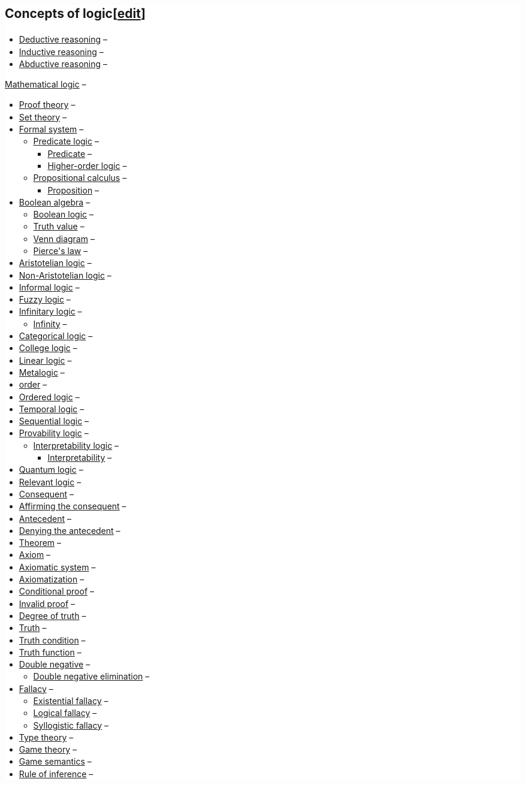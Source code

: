 ## Concepts of logic[[edit][586]]

* [Deductive reasoning][587] –
* [Inductive reasoning][588] –
* [Abductive reasoning][589] –

[Mathematical logic][399] – 

* [Proof theory][171] –
* [Set theory][401] –
* [Formal system][18] – 
    * [Predicate logic][347] – 
        * [Predicate][590] –
        * [Higher-order logic][591] –
    * [Propositional calculus][305] – 
        * [Proposition][243] –
* [Boolean algebra][310] – 
    * [Boolean logic][312] –
    * [Truth value][96] –
    * [Venn diagram][592] –
    * [Pierce's law][593] –
* [Aristotelian logic][594] –
* [Non-Aristotelian logic][595] –
* [Informal logic][100] –
* [Fuzzy logic][564] –
* [Infinitary logic][596] – 
    * [Infinity][597] –
* [Categorical logic][598] –
* [College logic][599] –
* [Linear logic][567] –
* [Metalogic][468] –
* [order][600] –
* [Ordered logic][601] –
* [Temporal logic][585] –
* [Sequential logic][602] –
* [Provability logic][603] – 
    * [Interpretability logic][604] – 
        * [Interpretability][605] –
* [Quantum logic][574] –
* [Relevant logic][606] –
* [Consequent][607] –
* [Affirming the consequent][608] –
* [Antecedent][609] –
* [Denying the antecedent][610] –
* [Theorem][253] –
* [Axiom][245] –
* [Axiomatic system][611] –
* [Axiomatization][612] –
* [Conditional proof][613] –
* [Invalid proof][614] –
* [Degree of truth][615] –
* [Truth][95] –
* [Truth condition][616] –
* [Truth function][555] –
* [Double negative][617] – 
    * [Double negative elimination][269] –
* [Fallacy][25] – 
    * [Existential fallacy][618] –
    * [Logical fallacy][619] –
    * [Syllogistic fallacy][620] –
* [Type theory][621] –
* [Game theory][160] –
* [Game semantics][622] –
* [Rule of inference][250] –

[1]: https://en.wikipedia.org/wiki/Outline_of_logic "View the content page [alt-shift-c]"
[2]: https://en.wikipedia.org/wiki/Talk:Outline_of_logic "Discussion about the content page [alt-shift-t]"
[3]: https://en.wikipedia.org/w/index.php?title=Outline_of_logic&amp;action=watch "Add this page to your watchlist [alt-shift-w]"
[4]: https://en.wikipedia.org/wiki/Outline_of_logic
[5]: https://en.wikipedia.org/w/index.php?title=Outline_of_logic&amp;action=edit "Edit this page [alt-shift-e]"
[6]: https://en.wikipedia.org/w/index.php?title=Outline_of_logic&amp;action=history "Past revisions of this page [alt-shift-h]"
[7]: https://upload.wikimedia.org/wikipedia/commons/d/db/Symbol_list_class.svg
[8]: https://en.wikipedia.org/wiki/Special%3APermaLink%2F68123740
[9]: https://en.wikipedia.org/wiki/Special%3ADiff%2F846945338
[10]: https://tools.wmflabs.org/pageviews?project=en.wikipedia.org&amp;pages=Outline%20of%20logic&amp;range=latest-30
[11]: https://en.wikipedia.org/wiki/User:True_Genius
[12]: http://xtools.wmflabs.org/ec/en.wikipedia.org/True%20Genius
[13]: http://xtools.wmflabs.org/articleinfo/en.wikipedia.org/Outline%20of%20logic
[14]: https://en.wikipedia.org/wiki/Logic "Logic"
[15]: https://en.wikipedia.org/wiki/Reason "Reason"
[16]: https://en.wikipedia.org/wiki/Philosophy "Philosophy"
[17]: https://en.wikipedia.org/wiki/Mathematics "Mathematics"
[18]: https://en.wikipedia.org/wiki/Formal_system "Formal system"
[19]: https://en.wikipedia.org/wiki/Natural_language "Natural language"
[20]: https://en.wikipedia.org/wiki/Fallacies "Fallacies"
[21]: https://en.wikipedia.org/wiki/Paradox "Paradox"
[22]: https://en.wikipedia.org/wiki/Probability "Probability"
[23]: https://en.wikipedia.org/wiki/Causality "Causality"
[24]: https://en.wikipedia.org/wiki/Validity "Validity"
[25]: https://en.wikipedia.org/wiki/Fallacy "Fallacy"
[26]: https://en.wikipedia.org/wiki/Inference "Inference"
[27]: https://en.wikipedia.org/wiki/Logical_argument "Logical argument"
[28]: https://en.wikipedia.org/wiki/#Foundations_of_logic
[29]: https://en.wikipedia.org/wiki/#Philosophical_logic
[30]: https://en.wikipedia.org/wiki/#Informal_logic_and_critical_thinking
[31]: https://en.wikipedia.org/wiki/#Deductive_reasoning
[32]: https://en.wikipedia.org/wiki/#Theories_of_deduction
[33]: https://en.wikipedia.org/wiki/#Fallacies
[34]: https://en.wikipedia.org/wiki/#Formal_logic
[35]: https://en.wikipedia.org/wiki/#Symbols_and_strings_of_symbols
[36]: https://en.wikipedia.org/wiki/#Logical_symbols
[37]: https://en.wikipedia.org/wiki/#Logical_connectives
[38]: https://en.wikipedia.org/wiki/#Strings_of_symbols
[39]: https://en.wikipedia.org/wiki/#Types_of_propositions
[40]: https://en.wikipedia.org/wiki/#Rules_of_inference
[41]: https://en.wikipedia.org/wiki/#Formal_theories
[42]: https://en.wikipedia.org/wiki/#Expressions_in_an_object_language
[43]: https://en.wikipedia.org/wiki/#Expressions_in_a_metalanguage
[44]: https://en.wikipedia.org/wiki/#Propositional_and_boolean_logic
[45]: https://en.wikipedia.org/wiki/#Propositional_logic
[46]: https://en.wikipedia.org/wiki/#Boolean_logic
[47]: https://en.wikipedia.org/wiki/#Predicate_logic_and_relations
[48]: https://en.wikipedia.org/wiki/#Predicate_logic
[49]: https://en.wikipedia.org/wiki/#Relations
[50]: https://en.wikipedia.org/wiki/#Mathematical_logic
[51]: https://en.wikipedia.org/wiki/#Set_theory
[52]: https://en.wikipedia.org/wiki/#Metalogic
[53]: https://en.wikipedia.org/wiki/#Proof_theory
[54]: https://en.wikipedia.org/wiki/#Model_theory
[55]: https://en.wikipedia.org/wiki/#Computability_theory
[56]: https://en.wikipedia.org/wiki/#Classical_logic
[57]: https://en.wikipedia.org/wiki/#Non-classical_logic
[58]: https://en.wikipedia.org/wiki/#Modal_logic
[59]: https://en.wikipedia.org/wiki/#Concepts_of_logic
[60]: https://en.wikipedia.org/wiki/#History_of_logic
[61]: https://en.wikipedia.org/wiki/#Literature_about_logic
[62]: https://en.wikipedia.org/wiki/#Journals
[63]: https://en.wikipedia.org/wiki/#Books
[64]: https://en.wikipedia.org/wiki/#Logic_organizations
[65]: https://en.wikipedia.org/wiki/#Logicians
[66]: https://en.wikipedia.org/wiki/#See_also
[67]: https://en.wikipedia.org/wiki/#External_links
[68]: https://en.wikipedia.org/w/index.php?title=Outline_of_logic&amp;action=edit§ion=1 "Edit section: Foundations of logic"
[69]: https://en.wikipedia.org/wiki/Philosophy_of_logic "Philosophy of logic"
[70]: https://en.wikipedia.org/wiki/Analytic-synthetic_distinction "Analytic-synthetic distinction"
[71]: https://en.wikipedia.org/wiki/Antinomy "Antinomy"
[72]: https://en.wikipedia.org/wiki/A_priori_and_a_posteriori "A priori and a posteriori"
[73]: https://en.wikipedia.org/wiki/Definition "Definition"
[74]: https://en.wikipedia.org/wiki/Description "Description"
[75]: https://en.wikipedia.org/wiki/Entailment "Entailment"
[76]: https://en.wikipedia.org/wiki/Identity_(philosophy) "Identity (philosophy)"
[77]: https://en.wikipedia.org/wiki/Logical_form "Logical form"
[78]: https://en.wikipedia.org/wiki/Logical_implication "Logical implication"
[79]: https://en.wikipedia.org/wiki/Logical_truth "Logical truth"
[80]: https://en.wikipedia.org/wiki/Logical_consequence "Logical consequence"
[81]: https://en.wikipedia.org/wiki/Name "Name"
[82]: https://en.wikipedia.org/wiki/Necessary_and_sufficient_condition "Necessary and sufficient condition"
[83]: https://en.wikipedia.org/wiki/Material_conditional "Material conditional"
[84]: https://en.wikipedia.org/wiki/Meaning_(linguistic) "Meaning (linguistic)"
[85]: https://en.wikipedia.org/wiki/Meaning_(non-linguistic) "Meaning (non-linguistic)"
[86]: https://en.wikipedia.org/wiki/List_of_paradoxes "List of paradoxes"
[87]: https://en.wikipedia.org/wiki/Possible_world "Possible world"
[88]: https://en.wikipedia.org/wiki/Presupposition "Presupposition"
[89]: https://en.wikipedia.org/wiki/Quantification_(logic) "Quantification (logic)"
[90]: https://en.wikipedia.org/wiki/Reasoning "Reasoning"
[91]: https://en.wikipedia.org/wiki/Reference "Reference"
[92]: https://en.wikipedia.org/wiki/Semantics "Semantics"
[93]: https://en.wikipedia.org/wiki/Strict_conditional "Strict conditional"
[94]: https://en.wikipedia.org/wiki/Syntax_(logic) "Syntax (logic)"
[95]: https://en.wikipedia.org/wiki/Truth "Truth"
[96]: https://en.wikipedia.org/wiki/Truth_value "Truth value"
[97]: https://en.wikipedia.org/w/index.php?title=Outline_of_logic&amp;action=edit§ion=2 "Edit section: Philosophical logic"
[98]: https://en.wikipedia.org/wiki/Philosophical_logic "Philosophical logic"
[99]: https://en.wikipedia.org/w/index.php?title=Outline_of_logic&amp;action=edit§ion=3 "Edit section: Informal logic and critical thinking"
[100]: https://en.wikipedia.org/wiki/Informal_logic "Informal logic"
[101]: https://en.wikipedia.org/wiki/Critical_thinking "Critical thinking"
[102]: https://en.wikipedia.org/wiki/Argumentation_theory "Argumentation theory"
[103]: https://en.wikipedia.org/wiki/Argument "Argument"
[104]: https://en.wikipedia.org/wiki/Argument_map "Argument map"
[105]: https://en.wikipedia.org/wiki/Accuracy_and_precision "Accuracy and precision"
[106]: https://en.wikipedia.org/wiki/Ad_hoc_hypothesis "Ad hoc hypothesis"
[107]: https://en.wikipedia.org/wiki/Ambiguity "Ambiguity"
[108]: https://en.wikipedia.org/wiki/Analysis "Analysis"
[109]: https://en.wikipedia.org/wiki/Attacking_Faulty_Reasoning "Attacking Faulty Reasoning"
[110]: https://en.wikipedia.org/wiki/Belief "Belief"
[111]: https://en.wikipedia.org/wiki/Belief_bias "Belief bias"
[112]: https://en.wikipedia.org/wiki/Bias "Bias"
[113]: https://en.wikipedia.org/wiki/Cogency "Cogency"
[114]: https://en.wikipedia.org/wiki/Cognitive_bias "Cognitive bias"
[115]: https://en.wikipedia.org/wiki/Confirmation_bias "Confirmation bias"
[116]: https://en.wikipedia.org/wiki/Credibility "Credibility"
[117]: https://en.wikipedia.org/wiki/Critical_pedagogy "Critical pedagogy"
[118]: https://en.wikipedia.org/wiki/Critical_reading "Critical reading"
[119]: https://en.wikipedia.org/wiki/Decidophobia "Decidophobia"
[120]: https://en.wikipedia.org/wiki/Decision_making "Decision making"
[121]: https://en.wikipedia.org/wiki/Dispositional_and_occurrent_belief "Dispositional and occurrent belief"
[122]: https://en.wikipedia.org/wiki/Emotional_reasoning "Emotional reasoning"
[123]: https://en.wikipedia.org/wiki/Evidence "Evidence"
[124]: https://en.wikipedia.org/wiki/Expert "Expert"
[125]: https://en.wikipedia.org/wiki/Explanation "Explanation"
[126]: https://en.wikipedia.org/wiki/Explanatory_power "Explanatory power"
[127]: https://en.wikipedia.org/wiki/Fact "Fact"
[128]: https://en.wikipedia.org/wiki/Higher-order_thinking "Higher-order thinking"
[129]: https://en.wikipedia.org/wiki/Inquiry "Inquiry"
[130]: https://en.wikipedia.org/wiki/Interpretive_discussion "Interpretive discussion"
[131]: https://en.wikipedia.org/wiki/Narrative_logic "Narrative logic"
[132]: https://en.wikipedia.org/wiki/Occam%27s_razor "Occam's razor"
[133]: https://en.wikipedia.org/wiki/Opinion "Opinion"
[134]: https://en.wikipedia.org/wiki/Practical_syllogism "Practical syllogism"
[135]: https://en.wikipedia.org/wiki/Precision_questioning "Precision questioning"
[136]: https://en.wikipedia.org/wiki/Propaganda "Propaganda"
[137]: https://en.wikipedia.org/wiki/Propaganda_techniques "Propaganda techniques"
[138]: https://en.wikipedia.org/wiki/Prudence "Prudence"
[139]: https://en.wikipedia.org/wiki/Pseudophilosophy "Pseudophilosophy"
[140]: https://en.wikipedia.org/wiki/Relevance "Relevance"
[141]: https://en.wikipedia.org/wiki/Rhetoric "Rhetoric"
[142]: https://en.wikipedia.org/wiki/Rigour "Rigour"
[143]: https://en.wikipedia.org/wiki/Socratic_questioning "Socratic questioning"
[144]: https://en.wikipedia.org/wiki/Source_credibility "Source credibility"
[145]: https://en.wikipedia.org/wiki/Source_criticism "Source criticism"
[146]: https://en.wikipedia.org/wiki/Theory_of_justification "Theory of justification"
[147]: https://en.wikipedia.org/wiki/Topical_logic "Topical logic"
[148]: https://en.wikipedia.org/wiki/Vagueness "Vagueness"
[149]: https://en.wikipedia.org/w/index.php?title=Outline_of_logic&amp;action=edit§ion=4 "Edit section: Deductive reasoning"
[150]: https://en.wikipedia.org/w/index.php?title=Outline_of_logic&amp;action=edit§ion=5 "Edit section: Theories of deduction"
[151]: https://en.wikipedia.org/wiki/Anti-psychologism "Anti-psychologism"
[152]: https://en.wikipedia.org/wiki/Conceptualism "Conceptualism"
[153]: https://en.wikipedia.org/wiki/Constructivist_epistemology "Constructivist epistemology"
[154]: https://en.wikipedia.org/wiki/Conventionalism "Conventionalism"
[155]: https://en.wikipedia.org/wiki/Counterpart_theory "Counterpart theory"
[156]: https://en.wikipedia.org/wiki/Deflationary_theory_of_truth "Deflationary theory of truth"
[157]: https://en.wikipedia.org/wiki/Dialetheism "Dialetheism"
[158]: https://en.wikipedia.org/wiki/Fictionalism "Fictionalism"
[159]: https://en.wikipedia.org/wiki/Formalism_(philosophy) "Formalism (philosophy)"
[160]: https://en.wikipedia.org/wiki/Game_theory "Game theory"
[161]: https://en.wikipedia.org/wiki/Illuminationist_philosophy "Illuminationist philosophy"
[162]: https://en.wikipedia.org/wiki/Logical_atomism "Logical atomism"
[163]: https://en.wikipedia.org/wiki/Logical_holism "Logical holism"
[164]: https://en.wikipedia.org/wiki/Logicism "Logicism"
[165]: https://en.wikipedia.org/wiki/Modal_fictionalism "Modal fictionalism"
[166]: https://en.wikipedia.org/wiki/Nominalism "Nominalism"
[167]: https://en.wikipedia.org/wiki/Object_theory "Object theory"
[168]: https://en.wikipedia.org/wiki/Polylogism "Polylogism"
[169]: https://en.wikipedia.org/wiki/Pragmatism "Pragmatism"
[170]: https://en.wikipedia.org/wiki/Preintuitionism "Preintuitionism"
[171]: https://en.wikipedia.org/wiki/Proof_theory "Proof theory"
[172]: https://en.wikipedia.org/wiki/Psychologism "Psychologism"
[173]: https://en.wikipedia.org/wiki/Ramism "Ramism"
[174]: https://en.wikipedia.org/wiki/Semantic_theory_of_truth "Semantic theory of truth"
[175]: https://en.wikipedia.org/wiki/Sophism "Sophism"
[176]: https://en.wikipedia.org/wiki/Trivialism "Trivialism"
[177]: https://en.wikipedia.org/wiki/Ultrafinitism "Ultrafinitism"
[178]: https://en.wikipedia.org/w/index.php?title=Outline_of_logic&amp;action=edit§ion=6 "Edit section: Fallacies"
[179]: https://en.wikipedia.org/wiki/List_of_fallacies "List of fallacies"
[180]: https://en.wikipedia.org/w/index.php?title=Outline_of_logic&amp;action=edit§ion=7 "Edit section: Formal logic"
[181]: https://en.wikipedia.org/wiki/Formal_logic "Formal logic"
[182]: https://en.wikipedia.org/wiki/Formal_language "Formal language"
[183]: https://en.wikipedia.org/wiki/List_of_mathematical_logic_topics "List of mathematical logic topics"
[184]: https://en.wikipedia.org/w/index.php?title=Outline_of_logic&amp;action=edit§ion=8 "Edit section: Symbols and strings of symbols"
[185]: https://en.wikipedia.org/w/index.php?title=Outline_of_logic&amp;action=edit§ion=9 "Edit section: Logical symbols"
[186]: https://en.wikipedia.org/wiki/Table_of_logic_symbols "Table of logic symbols"
[187]: https://en.wikipedia.org/wiki/Symbol_(formal) "Symbol (formal)"
[188]: https://en.wikipedia.org/wiki/Variable_(mathematics) "Variable (mathematics)"
[189]: https://en.wikipedia.org/wiki/Propositional_variable "Propositional variable"
[190]: https://en.wikipedia.org/wiki/Predicate_variable "Predicate variable"
[191]: https://en.wikipedia.org/wiki/Literal_(mathematical_logic) "Literal (mathematical logic)"
[192]: https://en.wikipedia.org/wiki/Metavariable "Metavariable"
[193]: https://en.wikipedia.org/wiki/Logical_constant "Logical constant"
[194]: https://en.wikipedia.org/wiki/Logical_connective "Logical connective"
[195]: https://en.wikipedia.org/wiki/Identity_(mathematics) "Identity (mathematics)"
[196]: https://en.wikipedia.org/wiki/Bracket_(mathematics) "Bracket (mathematics)"
[197]: https://en.wikipedia.org/w/index.php?title=Outline_of_logic&amp;action=edit§ion=10 "Edit section: Logical connectives"
[198]: https://en.wikipedia.org/wiki/Converse_implication "Converse implication"
[199]: https://en.wikipedia.org/wiki/Converse_nonimplication "Converse nonimplication"
[200]: https://en.wikipedia.org/wiki/Exclusive_or "Exclusive or"
[201]: https://en.wikipedia.org/wiki/Logical_NOR "Logical NOR"
[202]: https://en.wikipedia.org/wiki/Logical_biconditional "Logical biconditional"
[203]: https://en.wikipedia.org/wiki/Logical_conjunction "Logical conjunction"
[204]: https://en.wikipedia.org/wiki/Logical_disjunction "Logical disjunction"
[205]: https://en.wikipedia.org/wiki/Material_nonimplication "Material nonimplication"
[206]: https://en.wikipedia.org/wiki/Negation "Negation"
[207]: https://en.wikipedia.org/wiki/Sheffer_stroke "Sheffer stroke"
[208]: https://en.wikipedia.org/wiki/undefined
[209]: https://en.wikipedia.org/wiki/Template:Logical_connectives "Template:Logical connectives"
[210]: https://en.wikipedia.org/wiki/Template_talk:Logical_connectives "Template talk:Logical connectives"
[211]: https://en.wikipedia.org//en.wikipedia.org/w/index.php?title=Template:Logical_connectives&amp;action=edit
[212]: https://en.wikipedia.org/wiki/Tautology_(logic) "Tautology (logic)"
[213]: https://wikimedia.org/api/rest_v1/media/math/render/svg/cf12e436fef2365e76fcb1034a51179d8328bb33
[214]: https://en.wikipedia.org//upload.wikimedia.org/wikipedia/commons/thumb/3/3e/Logical_connectives_Hasse_diagram.svg/80px-Logical_connectives_Hasse_diagram.svg.png
[215]: https://en.wikipedia.org/wiki/NAND_gate "NAND gate"
[216]: https://wikimedia.org/api/rest_v1/media/math/render/svg/ddb20b28c74cdaa09e1f101d426441da1996072f
[217]: https://wikimedia.org/api/rest_v1/media/math/render/svg/3c0fb4bce772117bbaf55b7ca1539ceff9ae218c
[218]: https://en.wikipedia.org/wiki/IMPLY_gate "IMPLY gate"
[219]: https://wikimedia.org/api/rest_v1/media/math/render/svg/53e574cc3aa5b4bf5f3f5906caf121a378eef08b
[220]: https://en.wikipedia.org/wiki/OR_gate "OR gate"
[221]: https://wikimedia.org/api/rest_v1/media/math/render/svg/ab47f6b1f589aedcf14638df1d63049d233d851a
[222]: https://en.wikipedia.org/wiki/Inverter_(logic_gate) "Inverter (logic gate)"
[223]: https://wikimedia.org/api/rest_v1/media/math/render/svg/fa78fd02085d39aa58c9e47a6d4033ce41e02fad
[224]: https://en.wikipedia.org/wiki/XOR_gate "XOR gate"
[225]: https://wikimedia.org/api/rest_v1/media/math/render/svg/8b16e2bdaefee9eed86d866e6eba3ac47c710f60
[226]: https://en.wikipedia.org/wiki/XNOR_gate "XNOR gate"
[227]: https://wikimedia.org/api/rest_v1/media/math/render/svg/046b918c43e05caf6624fe9b676c69ec9cd6b892
[228]: https://en.wikipedia.org/wiki/Statement_(logic) "Statement (logic)"
[229]: https://en.wikipedia.org/wiki/NOR_gate "NOR gate"
[230]: https://wikimedia.org/api/rest_v1/media/math/render/svg/4618f22b0f780805eb94bb407578d9bc9487947a
[231]: https://wikimedia.org/api/rest_v1/media/math/render/svg/4c458d67617e028ed10948d2dbcfef80e9e060a2
[232]: https://wikimedia.org/api/rest_v1/media/math/render/svg/7694c9fc8eebe8a57c8156dd3c2caf022a619439
[233]: https://en.wikipedia.org/wiki/AND_gate "AND gate"
[234]: https://wikimedia.org/api/rest_v1/media/math/render/svg/d6823e5a222eb3ca49672818ac3d13ec607052c4
[235]: https://en.wikipedia.org/wiki/Contradiction "Contradiction"
[236]: https://en.wikipedia.org/wiki/False_(logic) "False (logic)"
[237]: https://wikimedia.org/api/rest_v1/media/math/render/svg/f282c7bc331cc3bfcf1c57f1452cc23c022f58de
[238]: https://en.wikipedia.org/w/index.php?title=Outline_of_logic&amp;action=edit§ion=11 "Edit section: Strings of symbols"
[239]: https://en.wikipedia.org/wiki/Well-formed_formula "Well-formed formula"
[240]: https://en.wikipedia.org/wiki/Atomic_formula "Atomic formula"
[241]: https://en.wikipedia.org/wiki/Open_sentence "Open sentence"
[242]: https://en.wikipedia.org/w/index.php?title=Outline_of_logic&amp;action=edit§ion=12 "Edit section: Types of propositions"
[243]: https://en.wikipedia.org/wiki/Proposition "Proposition"
[244]: https://en.wikipedia.org/wiki/Analytic_proposition "Analytic proposition"
[245]: https://en.wikipedia.org/wiki/Axiom "Axiom"
[246]: https://en.wikipedia.org/wiki/Atomic_sentence "Atomic sentence"
[247]: https://en.wikipedia.org/wiki/Clause_(logic) "Clause (logic)"
[248]: https://en.wikipedia.org/wiki/Contingency_(philosophy) "Contingency (philosophy)"
[249]: https://en.wikipedia.org/wiki/Propositional_formula "Propositional formula"
[250]: https://en.wikipedia.org/wiki/Rule_of_inference "Rule of inference"
[251]: https://en.wikipedia.org/wiki/Sentence_(mathematical_logic) "Sentence (mathematical logic)"
[252]: https://en.wikipedia.org/wiki/Sequent "Sequent"
[253]: https://en.wikipedia.org/wiki/Theorem "Theorem"
[254]: https://en.wikipedia.org/w/index.php?title=Outline_of_logic&amp;action=edit§ion=13 "Edit section: Rules of inference"
[255]: https://en.wikipedia.org/wiki/List_of_rules_of_inference "List of rules of inference"
[256]: https://en.wikipedia.org/wiki/Biconditional_elimination "Biconditional elimination"
[257]: https://en.wikipedia.org/wiki/Biconditional_introduction "Biconditional introduction"
[258]: https://en.wikipedia.org/wiki/Proof_by_cases "Proof by cases"
[259]: https://en.wikipedia.org/wiki/Commutativity_of_conjunction "Commutativity of conjunction"
[260]: https://en.wikipedia.org/wiki/Conjunction_introduction "Conjunction introduction"
[261]: https://en.wikipedia.org/wiki/Constructive_dilemma "Constructive dilemma"
[262]: https://en.wikipedia.org/wiki/Contraposition_(traditional_logic) "Contraposition (traditional logic)"
[263]: https://en.wikipedia.org/wiki/Conversion_(logic) "Conversion (logic)"
[264]: https://en.wikipedia.org/wiki/De_Morgan%27s_laws "De Morgan's laws"
[265]: https://en.wikipedia.org/wiki/Destructive_dilemma "Destructive dilemma"
[266]: https://en.wikipedia.org/wiki/Disjunction_elimination "Disjunction elimination"
[267]: https://en.wikipedia.org/wiki/Disjunction_introduction "Disjunction introduction"
[268]: https://en.wikipedia.org/wiki/Disjunctive_syllogism "Disjunctive syllogism"
[269]: https://en.wikipedia.org/wiki/Double_negative_elimination "Double negative elimination"
[270]: https://en.wikipedia.org/wiki/Generalization_(logic) "Generalization (logic)"
[271]: https://en.wikipedia.org/wiki/Hypothetical_syllogism "Hypothetical syllogism"
[272]: https://en.wikipedia.org/wiki/Law_of_excluded_middle "Law of excluded middle"
[273]: https://en.wikipedia.org/wiki/Law_of_identity "Law of identity"
[274]: https://en.wikipedia.org/wiki/Modus_ponendo_tollens "Modus ponendo tollens"
[275]: https://en.wikipedia.org/wiki/Modus_ponens "Modus ponens"
[276]: https://en.wikipedia.org/wiki/Modus_tollens "Modus tollens"
[277]: https://en.wikipedia.org/wiki/Obversion "Obversion"
[278]: https://en.wikipedia.org/wiki/Principle_of_contradiction "Principle of contradiction"
[279]: https://en.wikipedia.org/wiki/Resolution_(logic) "Resolution (logic)"
[280]: https://en.wikipedia.org/wiki/Conjunction_elimination "Conjunction elimination"
[281]: https://en.wikipedia.org/wiki/Transposition_(logic) "Transposition (logic)"
[282]: https://en.wikipedia.org/w/index.php?title=Outline_of_logic&amp;action=edit§ion=14 "Edit section: Formal theories"
[283]: https://en.wikipedia.org/wiki/Theory_(mathematical_logic) "Theory (mathematical logic)"
[284]: https://en.wikipedia.org/wiki/Formal_proof "Formal proof"
[285]: https://en.wikipedia.org/wiki/List_of_first-order_theories "List of first-order theories"
[286]: https://en.wikipedia.org/w/index.php?title=Outline_of_logic&amp;action=edit§ion=15 "Edit section: Expressions in an object language"
[287]: https://en.wikipedia.org/wiki/Object_language "Object language"
[288]: https://en.wikipedia.org/wiki/Theory "Theory"
[289]: https://en.wikipedia.org/w/index.php?title=Outline_of_logic&amp;action=edit§ion=16 "Edit section: Expressions in a metalanguage"
[290]: https://en.wikipedia.org/wiki/Metalanguage "Metalanguage"
[291]: https://en.wikipedia.org/wiki/Metalinguistic_variable "Metalinguistic variable"
[292]: https://en.wikipedia.org/wiki/Deductive_system "Deductive system"
[293]: https://en.wikipedia.org/wiki/Metatheorem "Metatheorem"
[294]: https://en.wikipedia.org/wiki/Metatheory "Metatheory"
[295]: https://en.wikipedia.org/wiki/Interpretation_(logic) "Interpretation (logic)"
[296]: https://en.wikipedia.org/w/index.php?title=Outline_of_logic&amp;action=edit§ion=17 "Edit section: Propositional and boolean logic"
[297]: https://en.wikipedia.org/w/index.php?title=Outline_of_logic&amp;action=edit§ion=18 "Edit section: Propositional logic"
[298]: https://en.wikipedia.org/wiki/Propositional_logic "Propositional logic"
[299]: https://en.wikipedia.org/wiki/Absorption_law "Absorption law"
[300]: https://en.wikipedia.org/wiki/Deductive_closure "Deductive closure"
[301]: https://en.wikipedia.org/wiki/Formation_rule "Formation rule"
[302]: https://en.wikipedia.org/wiki/Functional_completeness "Functional completeness"
[303]: https://en.wikipedia.org/wiki/Intermediate_logic "Intermediate logic"
[304]: https://en.wikipedia.org/wiki/Negation_normal_form "Negation normal form"
[305]: https://en.wikipedia.org/wiki/Propositional_calculus "Propositional calculus"
[306]: https://en.wikipedia.org/wiki/Substitution_instance "Substitution instance"
[307]: https://en.wikipedia.org/wiki/Truth_table "Truth table"
[308]: https://en.wikipedia.org/wiki/Zeroth-order_logic "Zeroth-order logic"
[309]: https://en.wikipedia.org/w/index.php?title=Outline_of_logic&amp;action=edit§ion=19 "Edit section: Boolean logic"
[310]: https://en.wikipedia.org/wiki/Boolean_algebra "Boolean algebra"
[311]: https://en.wikipedia.org/wiki/List_of_Boolean_algebra_topics "List of Boolean algebra topics"
[312]: https://en.wikipedia.org/wiki/Boolean_algebra_(logic) "Boolean algebra (logic)"
[313]: https://en.wikipedia.org/wiki/Boolean_algebra_(structure) "Boolean algebra (structure)"
[314]: https://en.wikipedia.org/wiki/Boolean_algebras_canonically_defined "Boolean algebras canonically defined"
[315]: https://en.wikipedia.org/wiki/Introduction_to_Boolean_algebra "Introduction to Boolean algebra"
[316]: https://en.wikipedia.org/wiki/Complete_Boolean_algebra "Complete Boolean algebra"
[317]: https://en.wikipedia.org/wiki/Free_Boolean_algebra "Free Boolean algebra"
[318]: https://en.wikipedia.org/wiki/Monadic_Boolean_algebra "Monadic Boolean algebra"
[319]: https://en.wikipedia.org/wiki/Residuated_Boolean_algebra "Residuated Boolean algebra"
[320]: https://en.wikipedia.org/wiki/Two-element_Boolean_algebra "Two-element Boolean algebra"
[321]: https://en.wikipedia.org/wiki/Modal_algebra "Modal algebra"
[322]: https://en.wikipedia.org/wiki/Derivative_algebra_(abstract_algebra) "Derivative algebra (abstract algebra)"
[323]: https://en.wikipedia.org/wiki/Relation_algebra "Relation algebra"
[324]: https://en.wikipedia.org/wiki/Laws_of_Form "Laws of Form"
[325]: https://en.wikipedia.org/wiki/Algebraic_normal_form "Algebraic normal form"
[326]: https://en.wikipedia.org/wiki/Canonical_form_(Boolean_algebra) "Canonical form (Boolean algebra)"
[327]: https://en.wikipedia.org/wiki/Boolean_conjunctive_query "Boolean conjunctive query"
[328]: https://en.wikipedia.org/wiki/Boolean-valued_model "Boolean-valued model"
[329]: https://en.wikipedia.org/wiki/Boolean_domain "Boolean domain"
[330]: https://en.wikipedia.org/wiki/Boolean_expression "Boolean expression"
[331]: https://en.wikipedia.org/wiki/Boolean_ring "Boolean ring"
[332]: https://en.wikipedia.org/wiki/Boolean_function "Boolean function"
[333]: https://en.wikipedia.org/wiki/Boolean-valued_function "Boolean-valued function"
[334]: https://en.wikipedia.org/wiki/Parity_function "Parity function"
[335]: https://en.wikipedia.org/wiki/Symmetric_Boolean_function "Symmetric Boolean function"
[336]: https://en.wikipedia.org/wiki/Conditioned_disjunction "Conditioned disjunction"
[337]: https://en.wikipedia.org/wiki/Field_of_sets "Field of sets"
[338]: https://en.wikipedia.org/wiki/Implicant "Implicant"
[339]: https://en.wikipedia.org/wiki/Logic_alphabet "Logic alphabet"
[340]: https://en.wikipedia.org/wiki/Logic_redundancy "Logic redundancy"
[341]: https://en.wikipedia.org/wiki/Logical_matrix "Logical matrix"
[342]: https://en.wikipedia.org/w/index.php?title=Minimal_negation_operator&amp;action=edit&amp;redlink=1 "Minimal negation operator (page does not exist)"
[343]: https://en.wikipedia.org/wiki/Product_term "Product term"
[344]: https://en.wikipedia.org/wiki/True_quantified_Boolean_formula "True quantified Boolean formula"
[345]: https://en.wikipedia.org/w/index.php?title=Outline_of_logic&amp;action=edit§ion=20 "Edit section: Predicate logic and relations"
[346]: https://en.wikipedia.org/w/index.php?title=Outline_of_logic&amp;action=edit§ion=21 "Edit section: Predicate logic"
[347]: https://en.wikipedia.org/wiki/Predicate_logic "Predicate logic"
[348]: https://en.wikipedia.org/wiki/Domain_of_discourse "Domain of discourse"
[349]: https://en.wikipedia.org/wiki/Empty_domain "Empty domain"
[350]: https://en.wikipedia.org/wiki/Extension_(predicate_logic) "Extension (predicate logic)"
[351]: https://en.wikipedia.org/wiki/First-order_logic "First-order logic"
[352]: https://en.wikipedia.org/wiki/First-order_predicate "First-order predicate"
[353]: https://en.wikipedia.org/wiki/Free_variables_and_bound_variables "Free variables and bound variables"
[354]: https://en.wikipedia.org/wiki/Monadic_predicate_calculus "Monadic predicate calculus"
[355]: https://en.wikipedia.org/wiki/Predicate_(mathematical_logic) "Predicate (mathematical logic)"
[356]: https://en.wikipedia.org/wiki/Second-order_predicate "Second-order predicate"
[357]: https://en.wikipedia.org/wiki/Universal_instantiation "Universal instantiation"
[358]: https://en.wikipedia.org/w/index.php?title=Outline_of_logic&amp;action=edit§ion=22 "Edit section: Relations"
[359]: https://en.wikipedia.org/wiki/Mathematical_relation "Mathematical relation"
[360]: https://en.wikipedia.org/wiki/Finitary_relation "Finitary relation"
[361]: https://en.wikipedia.org/wiki/Antisymmetric_relation "Antisymmetric relation"
[362]: https://en.wikipedia.org/wiki/Asymmetric_relation "Asymmetric relation"
[363]: https://en.wikipedia.org/wiki/Bijection "Bijection"
[364]: https://en.wikipedia.org/wiki/Bijection,_injection_and_surjection "Bijection, injection and surjection"
[365]: https://en.wikipedia.org/wiki/Binary_relation "Binary relation"
[366]: https://en.wikipedia.org/wiki/Composition_of_relations "Composition of relations"
[367]: https://en.wikipedia.org/w/index.php?title=Concurrent_relation&amp;action=edit&amp;redlink=1 "Concurrent relation (page does not exist)"
[368]: https://en.wikipedia.org/wiki/Congruence_relation "Congruence relation"
[369]: https://en.wikipedia.org/wiki/Converse_relation "Converse relation"
[370]: https://en.wikipedia.org/wiki/Coreflexive_relation "Coreflexive relation"
[371]: https://en.wikipedia.org/wiki/Covering_relation "Covering relation"
[372]: https://en.wikipedia.org/wiki/Cyclic_order "Cyclic order"
[373]: https://en.wikipedia.org/wiki/Dense_relation "Dense relation"
[374]: https://en.wikipedia.org/wiki/Dependence_relation "Dependence relation"
[375]: https://en.wikipedia.org/wiki/Dependency_relation "Dependency relation"
[376]: https://en.wikipedia.org/wiki/Directed_set "Directed set"
[377]: https://en.wikipedia.org/wiki/Equivalence_relation "Equivalence relation"
[378]: https://en.wikipedia.org/wiki/Euclidean_relation "Euclidean relation"
[379]: https://en.wikipedia.org/wiki/Homogeneous_relation "Homogeneous relation"
[380]: https://en.wikipedia.org/wiki/Idempotence "Idempotence"
[381]: https://en.wikipedia.org/wiki/Intransitivity "Intransitivity"
[382]: https://en.wikipedia.org/wiki/Involutive_relation "Involutive relation"
[383]: https://en.wikipedia.org/wiki/Partial_equivalence_relation "Partial equivalence relation"
[384]: https://en.wikipedia.org/wiki/Partial_function "Partial function"
[385]: https://en.wikipedia.org/wiki/Partially_ordered_set "Partially ordered set"
[386]: https://en.wikipedia.org/wiki/Preorder "Preorder"
[387]: https://en.wikipedia.org/wiki/Prewellordering "Prewellordering"
[388]: https://en.wikipedia.org/wiki/Propositional_function "Propositional function"
[389]: https://en.wikipedia.org/wiki/Quasitransitive_relation "Quasitransitive relation"
[390]: https://en.wikipedia.org/wiki/Reflexive_relation "Reflexive relation"
[391]: https://en.wikipedia.org/wiki/Surjective_function "Surjective function"
[392]: https://en.wikipedia.org/wiki/Symmetric_relation "Symmetric relation"
[393]: https://en.wikipedia.org/wiki/Ternary_relation "Ternary relation"
[394]: https://en.wikipedia.org/wiki/Total_relation "Total relation"
[395]: https://en.wikipedia.org/wiki/Transitive_relation "Transitive relation"
[396]: https://en.wikipedia.org/wiki/Trichotomy_(mathematics) "Trichotomy (mathematics)"
[397]: https://en.wikipedia.org/wiki/Well-founded_relation "Well-founded relation"
[398]: https://en.wikipedia.org/w/index.php?title=Outline_of_logic&amp;action=edit§ion=23 "Edit section: Mathematical logic"
[399]: https://en.wikipedia.org/wiki/Mathematical_logic "Mathematical logic"
[400]: https://en.wikipedia.org/w/index.php?title=Outline_of_logic&amp;action=edit§ion=24 "Edit section: Set theory"
[401]: https://en.wikipedia.org/wiki/Set_theory "Set theory"
[402]: https://en.wikipedia.org/wiki/List_of_set_theory_topics "List of set theory topics"
[403]: https://en.wikipedia.org/wiki/Aleph_null "Aleph null"
[404]: https://en.wikipedia.org/wiki/Binary_set "Binary set"
[405]: https://en.wikipedia.org/wiki/Cantor%27s_diagonal_argument "Cantor's diagonal argument"
[406]: https://en.wikipedia.org/wiki/Cantor%27s_first_uncountability_proof "Cantor's first uncountability proof"
[407]: https://en.wikipedia.org/wiki/Cantor%27s_theorem "Cantor's theorem"
[408]: https://en.wikipedia.org/wiki/Cardinality_of_the_continuum "Cardinality of the continuum"
[409]: https://en.wikipedia.org/wiki/Cardinal_number "Cardinal number"
[410]: https://en.wikipedia.org/wiki/Codomain "Codomain"
[411]: https://en.wikipedia.org/wiki/Complement_(set_theory) "Complement (set theory)"
[412]: https://en.wikipedia.org/wiki/Constructible_universe "Constructible universe"
[413]: https://en.wikipedia.org/wiki/Continuum_hypothesis "Continuum hypothesis"
[414]: https://en.wikipedia.org/wiki/Countable_set "Countable set"
[415]: https://en.wikipedia.org/wiki/Decidable_set "Decidable set"
[416]: https://en.wikipedia.org/wiki/Denumerable_set "Denumerable set"
[417]: https://en.wikipedia.org/wiki/Disjoint_sets "Disjoint sets"
[418]: https://en.wikipedia.org/wiki/Disjoint_union "Disjoint union"
[419]: https://en.wikipedia.org/wiki/Domain_of_a_function "Domain of a function"
[420]: https://en.wikipedia.org/wiki/Effective_enumeration "Effective enumeration"
[421]: https://en.wikipedia.org/wiki/Element_(mathematics) "Element (mathematics)"
[422]: https://en.wikipedia.org/wiki/Empty_function "Empty function"
[423]: https://en.wikipedia.org/wiki/Empty_set "Empty set"
[424]: https://en.wikipedia.org/wiki/Enumeration "Enumeration"
[425]: https://en.wikipedia.org/wiki/Extensionality "Extensionality"
[426]: https://en.wikipedia.org/wiki/Finite_set "Finite set"
[427]: https://en.wikipedia.org/wiki/Forcing_(mathematics) "Forcing (mathematics)"
[428]: https://en.wikipedia.org/wiki/Function_(set_theory) "Function (set theory)"
[429]: https://en.wikipedia.org/wiki/Function_composition "Function composition"
[430]: https://en.wikipedia.org/wiki/Generalized_continuum_hypothesis "Generalized continuum hypothesis"
[431]: https://en.wikipedia.org/wiki/Index_set "Index set"
[432]: https://en.wikipedia.org/wiki/Infinite_set "Infinite set"
[433]: https://en.wikipedia.org/wiki/Intension "Intension"
[434]: https://en.wikipedia.org/wiki/Intersection_(set_theory) "Intersection (set theory)"
[435]: https://en.wikipedia.org/wiki/Inverse_function "Inverse function"
[436]: https://en.wikipedia.org/wiki/Large_cardinal "Large cardinal"
[437]: https://en.wikipedia.org/wiki/L%C3%B6wenheim%E2%80%93Skolem_theorem "Löwenheim–Skolem theorem"
[438]: https://en.wikipedia.org/wiki/Map_(mathematics) "Map (mathematics)"
[439]: https://en.wikipedia.org/wiki/Multiset "Multiset"
[440]: https://en.wikipedia.org/wiki/Morse%E2%80%93Kelley_set_theory "Morse–Kelley set theory"
[441]: https://en.wikipedia.org/wiki/Na%C3%AFve_set_theory "Naïve set theory"
[442]: https://en.wikipedia.org/w/index.php?title=Non-Cantorian_set_theory&amp;action=edit&amp;redlink=1 "Non-Cantorian set theory (page does not exist)"
[443]: https://en.wikipedia.org/wiki/One-to-one_correspondence "One-to-one correspondence"
[444]: https://en.wikipedia.org/wiki/Ordered_pair "Ordered pair"
[445]: https://en.wikipedia.org/wiki/Partition_of_a_set "Partition of a set"
[446]: https://en.wikipedia.org/wiki/Pointed_set "Pointed set"
[447]: https://en.wikipedia.org/wiki/Power_set "Power set"
[448]: https://en.wikipedia.org/wiki/Projection_(set_theory) "Projection (set theory)"
[449]: https://en.wikipedia.org/wiki/Proper_subset "Proper subset"
[450]: https://en.wikipedia.org/wiki/Proper_superset "Proper superset"
[451]: https://en.wikipedia.org/wiki/Range_(mathematics) "Range (mathematics)"
[452]: https://en.wikipedia.org/wiki/Russell%27s_paradox "Russell's paradox"
[453]: https://en.wikipedia.org/wiki/Sequence_(mathematics) "Sequence (mathematics)"
[454]: https://en.wikipedia.org/wiki/Set_(mathematics) "Set (mathematics)"
[455]: https://en.wikipedia.org/wiki/Set_of_all_sets "Set of all sets"
[456]: https://en.wikipedia.org/wiki/Simple_theorems_in_the_algebra_of_sets "Simple theorems in the algebra of sets"
[457]: https://en.wikipedia.org/wiki/Singleton_(mathematics) "Singleton (mathematics)"
[458]: https://en.wikipedia.org/wiki/Skolem_paradox "Skolem paradox"
[459]: https://en.wikipedia.org/wiki/Subset "Subset"
[460]: https://en.wikipedia.org/wiki/Superset "Superset"
[461]: https://en.wikipedia.org/wiki/Tuple "Tuple"
[462]: https://en.wikipedia.org/wiki/Uncountable_set "Uncountable set"
[463]: https://en.wikipedia.org/wiki/Union_(set_theory) "Union (set theory)"
[464]: https://en.wikipedia.org/wiki/Von_Neumann%E2%80%93Bernays%E2%80%93G%C3%B6del_set_theory "Von Neumann–Bernays–Gödel set theory"
[465]: https://en.wikipedia.org/wiki/Zermelo_set_theory "Zermelo set theory"
[466]: https://en.wikipedia.org/wiki/Zermelo%E2%80%93Fraenkel_set_theory "Zermelo–Fraenkel set theory"
[467]: https://en.wikipedia.org/w/index.php?title=Outline_of_logic&amp;action=edit§ion=25 "Edit section: Metalogic"
[468]: https://en.wikipedia.org/wiki/Metalogic "Metalogic"
[469]: https://en.wikipedia.org/wiki/Completeness_(logic) "Completeness (logic)"
[470]: https://en.wikipedia.org/wiki/Consistency "Consistency"
[471]: https://en.wikipedia.org/wiki/Decidability_(logic) "Decidability (logic)"
[472]: https://en.wikipedia.org/wiki/Church%27s_theorem "Church's theorem"
[473]: https://en.wikipedia.org/wiki/Church%27s_thesis "Church's thesis"
[474]: https://en.wikipedia.org/wiki/Effective_method "Effective method"
[475]: https://en.wikipedia.org/wiki/G%C3%B6del%27s_completeness_theorem "Gödel's completeness theorem"
[476]: https://en.wikipedia.org/wiki/G%C3%B6del%27s_first_incompleteness_theorem "Gödel's first incompleteness theorem"
[477]: https://en.wikipedia.org/wiki/G%C3%B6del%27s_second_incompleteness_theorem "Gödel's second incompleteness theorem"
[478]: https://en.wikipedia.org/wiki/Independence_(mathematical_logic) "Independence (mathematical logic)"
[479]: https://en.wikipedia.org/wiki/Metasyntactic_variable "Metasyntactic variable"
[480]: https://en.wikipedia.org/wiki/Type%E2%80%93token_distinction "Type–token distinction"
[481]: https://en.wikipedia.org/wiki/Use%E2%80%93mention_distinction "Use–mention distinction"
[482]: https://en.wikipedia.org/w/index.php?title=Outline_of_logic&amp;action=edit§ion=26 "Edit section: Proof theory"
[483]: https://en.wikipedia.org/wiki/Deductive_apparatus "Deductive apparatus"
[484]: https://en.wikipedia.org/wiki/Formal_theorem "Formal theorem"
[485]: https://en.wikipedia.org/wiki/Syntactic_consequence "Syntactic consequence"
[486]: https://en.wikipedia.org/wiki/Transformation_rules "Transformation rules"
[487]: https://en.wikipedia.org/w/index.php?title=Outline_of_logic&amp;action=edit§ion=27 "Edit section: Model theory"
[488]: https://en.wikipedia.org/wiki/Model_theory "Model theory"
[489]: https://en.wikipedia.org/wiki/Logical_validity "Logical validity"
[490]: https://en.wikipedia.org/wiki/Non-standard_model "Non-standard model"
[491]: https://en.wikipedia.org/wiki/Normal_model "Normal model"
[492]: https://en.wikipedia.org/wiki/Structure_(mathematical_logic) "Structure (mathematical logic)"
[493]: https://en.wikipedia.org/wiki/Semantic_consequence "Semantic consequence"
[494]: https://en.wikipedia.org/w/index.php?title=Outline_of_logic&amp;action=edit§ion=28 "Edit section: Computability theory"
[495]: https://en.wikipedia.org/wiki/Computability_theory "Computability theory"
[496]: https://en.wikipedia.org/wiki/Turing_degree "Turing degree"
[497]: https://en.wikipedia.org/wiki/Alpha_recursion_theory "Alpha recursion theory"
[498]: https://en.wikipedia.org/wiki/Arithmetical_set "Arithmetical set"
[499]: https://en.wikipedia.org/wiki/Church%E2%80%93Turing_thesis "Church–Turing thesis"
[500]: https://en.wikipedia.org/wiki/Computability_logic "Computability logic"
[501]: https://en.wikipedia.org/wiki/Computable_function "Computable function"
[502]: https://en.wikipedia.org/wiki/Computation "Computation"
[503]: https://en.wikipedia.org/wiki/Decision_problem "Decision problem"
[504]: https://en.wikipedia.org/wiki/Entscheidungsproblem "Entscheidungsproblem"
[505]: https://en.wikipedia.org/wiki/Forcing_(recursion_theory) "Forcing (recursion theory)"
[506]: https://en.wikipedia.org/wiki/Halting_problem "Halting problem"
[507]: https://en.wikipedia.org/wiki/History_of_the_Church%E2%80%93Turing_thesis "History of the Church–Turing thesis"
[508]: https://en.wikipedia.org/wiki/Lambda_calculus "Lambda calculus"
[509]: https://en.wikipedia.org/wiki/List_of_undecidable_problems "List of undecidable problems"
[510]: https://en.wikipedia.org/wiki/Post_correspondence_problem "Post correspondence problem"
[511]: https://en.wikipedia.org/wiki/Post%27s_theorem "Post's theorem"
[512]: https://en.wikipedia.org/wiki/Primitive_recursive_function "Primitive recursive function"
[513]: https://en.wikipedia.org/wiki/Recursion_(computer_science) "Recursion (computer science)"
[514]: https://en.wikipedia.org/wiki/Recursive_language "Recursive language"
[515]: https://en.wikipedia.org/w/index.php?title=Recursive_languages_and_sets&amp;action=edit&amp;redlink=1 "Recursive languages and sets (page does not exist)"
[516]: https://en.wikipedia.org/wiki/Recursive_set "Recursive set"
[517]: https://en.wikipedia.org/wiki/Recursively_enumerable_language "Recursively enumerable language"
[518]: https://en.wikipedia.org/wiki/Recursively_enumerable_set "Recursively enumerable set"
[519]: https://en.wikipedia.org/wiki/Reduction_(recursion_theory) "Reduction (recursion theory)"
[520]: https://en.wikipedia.org/wiki/Turing_machine "Turing machine"
[521]: https://en.wikipedia.org/w/index.php?title=Outline_of_logic&amp;action=edit§ion=29 "Edit section: Classical logic"
[522]: https://en.wikipedia.org/wiki/Classical_logic "Classical logic"
[523]: https://en.wikipedia.org/wiki/Law_of_the_excluded_middle "Law of the excluded middle"
[524]: https://en.wikipedia.org/wiki/Law_of_noncontradiction "Law of noncontradiction"
[525]: https://en.wikipedia.org/wiki/Principle_of_explosion "Principle of explosion"
[526]: https://en.wikipedia.org/wiki/Monotonicity_of_entailment "Monotonicity of entailment"
[527]: https://en.wikipedia.org/wiki/Idempotency_of_entailment "Idempotency of entailment"
[528]: https://en.wikipedia.org/wiki/De_Morgan_duality "De Morgan duality"
[529]: https://en.wikipedia.org/wiki/Logical_operator "Logical operator"
[530]: https://en.wikipedia.org/wiki/Term_logic "Term logic"
[531]: https://en.wikipedia.org/wiki/Baralipton "Baralipton"
[532]: https://en.wikipedia.org/wiki/Baroco "Baroco"
[533]: https://en.wikipedia.org/wiki/Bivalence "Bivalence"
[534]: https://en.wikipedia.org/wiki/Boolean_logic "Boolean logic"
[535]: https://en.wikipedia.org/wiki/Categorical_proposition "Categorical proposition"
[536]: https://en.wikipedia.org/wiki/Distribution_of_terms "Distribution of terms"
[537]: https://en.wikipedia.org/wiki/End_term "End term"
[538]: https://en.wikipedia.org/wiki/Enthymeme "Enthymeme"
[539]: https://en.wikipedia.org/wiki/Immediate_inference "Immediate inference"
[540]: https://en.wikipedia.org/wiki/Law_of_contraries "Law of contraries"
[541]: https://en.wikipedia.org/wiki/Major_term "Major term"
[542]: https://en.wikipedia.org/wiki/Middle_term "Middle term"
[543]: https://en.wikipedia.org/wiki/Minor_term "Minor term"
[544]: https://en.wikipedia.org/wiki/Organon "Organon"
[545]: https://en.wikipedia.org/wiki/Polysyllogism "Polysyllogism"
[546]: https://en.wikipedia.org/wiki/Port-Royal_Logic "Port-Royal Logic"
[547]: https://en.wikipedia.org/wiki/Premise "Premise"
[548]: https://en.wikipedia.org/wiki/Prior_Analytics "Prior Analytics"
[549]: https://en.wikipedia.org/wiki/Relative_term "Relative term"
[550]: https://en.wikipedia.org/wiki/Sorites_paradox "Sorites paradox"
[551]: https://en.wikipedia.org/wiki/Square_of_opposition "Square of opposition"
[552]: https://en.wikipedia.org/wiki/Sum_of_Logic "Sum of Logic"
[553]: https://en.wikipedia.org/wiki/Syllogism "Syllogism"
[554]: https://en.wikipedia.org/wiki/Tetralemma "Tetralemma"
[555]: https://en.wikipedia.org/wiki/Truth_function "Truth function"
[556]: https://en.wikipedia.org/w/index.php?title=Outline_of_logic&amp;action=edit§ion=30 "Edit section: Non-classical logic"
[557]: https://en.wikipedia.org/wiki/Non-classical_logic "Non-classical logic"
[558]: https://en.wikipedia.org/wiki/Affine_logic "Affine logic"
[559]: https://en.wikipedia.org/wiki/Bunched_logic "Bunched logic"
[560]: https://en.wikipedia.org/wiki/Decision_theory "Decision theory"
[561]: https://en.wikipedia.org/wiki/Description_logic "Description logic"
[562]: https://en.wikipedia.org/wiki/Deviant_logic "Deviant logic"
[563]: https://en.wikipedia.org/wiki/Free_logic "Free logic"
[564]: https://en.wikipedia.org/wiki/Fuzzy_logic "Fuzzy logic"
[565]: https://en.wikipedia.org/wiki/Intensional_logic "Intensional logic"
[566]: https://en.wikipedia.org/wiki/Intuitionistic_logic "Intuitionistic logic"
[567]: https://en.wikipedia.org/wiki/Linear_logic "Linear logic"
[568]: https://en.wikipedia.org/wiki/Many-valued_logic "Many-valued logic"
[569]: https://en.wikipedia.org/wiki/Minimal_logic "Minimal logic"
[570]: https://en.wikipedia.org/wiki/Non-monotonic_logic "Non-monotonic logic"
[571]: https://en.wikipedia.org/wiki/Noncommutative_logic "Noncommutative logic"
[572]: https://en.wikipedia.org/wiki/Paraconsistent_logic "Paraconsistent logic"
[573]: https://en.wikipedia.org/wiki/Probability_theory "Probability theory"
[574]: https://en.wikipedia.org/wiki/Quantum_logic "Quantum logic"
[575]: https://en.wikipedia.org/wiki/Relevance_logic "Relevance logic"
[576]: https://en.wikipedia.org/wiki/Strict_logic "Strict logic"
[577]: https://en.wikipedia.org/wiki/Substructural_logic "Substructural logic"
[578]: https://en.wikipedia.org/w/index.php?title=Outline_of_logic&amp;action=edit§ion=31 "Edit section: Modal logic"
[579]: https://en.wikipedia.org/wiki/Modal_logic "Modal logic"
[580]: https://en.wikipedia.org/wiki/Alethic_logic "Alethic logic"
[581]: https://en.wikipedia.org/w/index.php?title=Axiological_logic&amp;action=edit&amp;redlink=1 "Axiological logic (page does not exist)"
[582]: https://en.wikipedia.org/wiki/Deontic_logic "Deontic logic"
[583]: https://en.wikipedia.org/wiki/Doxastic_logic "Doxastic logic"
[584]: https://en.wikipedia.org/wiki/Epistemic_logic "Epistemic logic"
[585]: https://en.wikipedia.org/wiki/Temporal_logic "Temporal logic"
[586]: https://en.wikipedia.org/w/index.php?title=Outline_of_logic&amp;action=edit§ion=32 "Edit section: Concepts of logic"
[587]: https://en.wikipedia.org/wiki/Deductive_reasoning "Deductive reasoning"
[588]: https://en.wikipedia.org/wiki/Inductive_reasoning "Inductive reasoning"
[589]: https://en.wikipedia.org/wiki/Abductive_reasoning "Abductive reasoning"
[590]: https://en.wikipedia.org/wiki/Predicate_(logic) "Predicate (logic)"
[591]: https://en.wikipedia.org/wiki/Higher-order_logic "Higher-order logic"
[592]: https://en.wikipedia.org/wiki/Venn_diagram "Venn diagram"
[593]: https://en.wikipedia.org/wiki/Pierce%27s_law "Pierce's law"
[594]: https://en.wikipedia.org/wiki/Aristotelian_logic "Aristotelian logic"
[595]: https://en.wikipedia.org/wiki/Non-Aristotelian_logic "Non-Aristotelian logic"
[596]: https://en.wikipedia.org/wiki/Infinitary_logic "Infinitary logic"
[597]: https://en.wikipedia.org/wiki/Infinity "Infinity"
[598]: https://en.wikipedia.org/wiki/Categorical_logic "Categorical logic"
[599]: https://en.wikipedia.org/w/index.php?title=College_logic&amp;action=edit&amp;redlink=1 "College logic (page does not exist)"
[600]: https://en.wikipedia.org/wiki/Order_(logic) "Order (logic)"
[601]: https://en.wikipedia.org/wiki/Ordered_logic_(linear_logic) "Ordered logic (linear logic)"
[602]: https://en.wikipedia.org/wiki/Sequential_logic "Sequential logic"
[603]: https://en.wikipedia.org/wiki/Provability_logic "Provability logic"
[604]: https://en.wikipedia.org/wiki/Interpretability_logic "Interpretability logic"
[605]: https://en.wikipedia.org/wiki/Interpretability "Interpretability"
[606]: https://en.wikipedia.org/wiki/Relevant_logic "Relevant logic"
[607]: https://en.wikipedia.org/wiki/Consequent "Consequent"
[608]: https://en.wikipedia.org/wiki/Affirming_the_consequent "Affirming the consequent"
[609]: https://en.wikipedia.org/wiki/Antecedent_(logic) "Antecedent (logic)"
[610]: https://en.wikipedia.org/wiki/Denying_the_antecedent "Denying the antecedent"
[611]: https://en.wikipedia.org/wiki/Axiomatic_system "Axiomatic system"
[612]: https://en.wikipedia.org/wiki/Axiomatization "Axiomatization"
[613]: https://en.wikipedia.org/wiki/Conditional_proof "Conditional proof"
[614]: https://en.wikipedia.org/wiki/Invalid_proof "Invalid proof"
[615]: https://en.wikipedia.org/wiki/Degree_of_truth "Degree of truth"
[616]: https://en.wikipedia.org/wiki/Truth_condition "Truth condition"
[617]: https://en.wikipedia.org/wiki/Double_negative "Double negative"
[618]: https://en.wikipedia.org/wiki/Existential_fallacy "Existential fallacy"
[619]: https://en.wikipedia.org/wiki/Informal_fallacy "Informal fallacy"
[620]: https://en.wikipedia.org/wiki/Syllogistic_fallacy "Syllogistic fallacy"
[621]: https://en.wikipedia.org/wiki/Type_theory "Type theory"
[622]: https://en.wikipedia.org/wiki/Game_semantics "Game semantics"
[623]: https://en.wikipedia.org/wiki/Inference_procedure "Inference procedure"
[624]: https://en.wikipedia.org/wiki/Inference_rule "Inference rule"
[625]: https://en.wikipedia.org/wiki/Introduction_rule "Introduction rule"
[626]: https://en.wikipedia.org/wiki/Law_of_non-contradiction "Law of non-contradiction"
[627]: https://en.wikipedia.org/wiki/Logic_gate "Logic gate"
[628]: https://en.wikipedia.org/wiki/Boolean_Function "Boolean Function"
[629]: https://en.wikipedia.org/wiki/Logical_assertion "Logical assertion"
[630]: https://en.wikipedia.org/wiki/Logical_conditional "Logical conditional"
[631]: https://en.wikipedia.org/wiki/Logical_equivalence "Logical equivalence"
[632]: https://en.wikipedia.org/wiki/Logical_AND "Logical AND"
[633]: https://en.wikipedia.org/wiki/Logical_OR "Logical OR"
[634]: https://en.wikipedia.org/wiki/Logical_NAND "Logical NAND"
[635]: https://en.wikipedia.org/wiki/Major_premise "Major premise"
[636]: https://en.wikipedia.org/wiki/Minor_premise "Minor premise"
[637]: https://en.wikipedia.org/wiki/First-order_logic#Formation_rules "First-order logic"
[638]: https://en.wikipedia.org/wiki/Singular_term "Singular term"
[639]: https://en.wikipedia.org/wiki/Plural_quantification "Plural quantification"
[640]: https://en.wikipedia.org/wiki/Soundness "Soundness"
[641]: https://en.wikipedia.org/wiki/Inverse_(logic) "Inverse (logic)"
[642]: https://en.wikipedia.org/wiki/Non_sequitur_(logic) "Non sequitur (logic)"
[643]: https://en.wikipedia.org/wiki/Tolerance_(in_logic) "Tolerance (in logic)"
[644]: https://en.wikipedia.org/wiki/Satisfiability "Satisfiability"
[645]: https://en.wikipedia.org/wiki/Engineered_language#Logical_languages "Engineered language"
[646]: https://en.wikipedia.org/wiki/Polish_notation "Polish notation"
[647]: https://en.wikipedia.org/wiki/Principia_Mathematica "Principia Mathematica"
[648]: https://en.wikipedia.org/wiki/Q.E.D. "Q.E.D."
[649]: https://en.wikipedia.org/wiki/Reductio_ad_absurdum "Reductio ad absurdum"
[650]: https://en.wikipedia.org/wiki/Self-reference "Self-reference"
[651]: https://en.wikipedia.org/wiki/Necessary_and_sufficient "Necessary and sufficient"
[652]: https://en.wikipedia.org/wiki/Sufficient_condition "Sufficient condition"
[653]: https://en.wikipedia.org/wiki/Nonfirstorderizability "Nonfirstorderizability"
[654]: https://en.wikipedia.org/wiki/Occam%27s_Razor "Occam's Razor"
[655]: https://en.wikipedia.org/w/index.php?title=Socratic_dialoge&amp;action=edit&amp;redlink=1 "Socratic dialoge (page does not exist)"
[656]: https://en.wikipedia.org/wiki/Socratic_method "Socratic method"
[657]: https://en.wikipedia.org/wiki/Argument_form "Argument form"
[658]: https://en.wikipedia.org/wiki/Logic_programming "Logic programming"
[659]: https://en.wikipedia.org/wiki/Unification_(computing) "Unification (computing)"
[660]: https://en.wikipedia.org/w/index.php?title=Outline_of_logic&amp;action=edit§ion=33 "Edit section: History of logic"
[661]: https://en.wikipedia.org/wiki/History_of_logic "History of logic"
[662]: https://en.wikipedia.org/w/index.php?title=Outline_of_logic&amp;action=edit§ion=34 "Edit section: Literature about logic"
[663]: https://en.wikipedia.org/w/index.php?title=Outline_of_logic&amp;action=edit§ion=35 "Edit section: Journals"
[664]: https://en.wikipedia.org/wiki/Journal_of_Logic,_Language_and_Information "Journal of Logic, Language and Information"
[665]: https://en.wikipedia.org/wiki/Journal_of_Philosophical_Logic "Journal of Philosophical Logic"
[666]: https://en.wikipedia.org/wiki/Linguistics_and_Philosophy "Linguistics and Philosophy"
[667]: https://en.wikipedia.org/w/index.php?title=Outline_of_logic&amp;action=edit§ion=36 "Edit section: Books"
[668]: https://en.wikipedia.org/wiki/A_System_of_Logic "A System of Logic"
[669]: https://en.wikipedia.org/wiki/Begriffsschrift "Begriffsschrift"
[670]: https://en.wikipedia.org/wiki/Categories_(Aristotle) "Categories (Aristotle)"
[671]: https://en.wikipedia.org/wiki/Charles_Sanders_Peirce_bibliography "Charles Sanders Peirce bibliography"
[672]: https://en.wikipedia.org/wiki/De_Interpretatione "De Interpretatione"
[673]: https://en.wikipedia.org/wiki/G%C3%B6del,_Escher,_Bach "Gödel, Escher, Bach"
[674]: https://en.wikipedia.org/wiki/Introduction_to_Mathematical_Philosophy "Introduction to Mathematical Philosophy"
[675]: https://en.wikipedia.org/wiki/Language,_Truth,_and_Logic "Language, Truth, and Logic"
[676]: https://en.wikipedia.org/wiki/Novum_Organum "Novum Organum"
[677]: https://en.wikipedia.org/wiki/On_Formally_Undecidable_Propositions_of_Principia_Mathematica_and_Related_Systems "On Formally Undecidable Propositions of Principia Mathematica and Related Systems"
[678]: https://en.wikipedia.org/wiki/Philosophy_of_Arithmetic_(book) "Philosophy of Arithmetic (book)"
[679]: https://en.wikipedia.org/wiki/Polish_Logic "Polish Logic"
[680]: https://en.wikipedia.org/wiki/Posterior_Analytics "Posterior Analytics"
[681]: https://en.wikipedia.org/wiki/Principles_of_Mathematical_Logic "Principles of Mathematical Logic"
[682]: https://en.wikipedia.org/wiki/Rhetoric_(Aristotle) "Rhetoric (Aristotle)"
[683]: https://en.wikipedia.org/wiki/Sophistical_Refutations "Sophistical Refutations"
[684]: https://en.wikipedia.org/wiki/The_Art_of_Being_Right "The Art of Being Right"
[685]: https://en.wikipedia.org/wiki/The_Foundations_of_Arithmetic "The Foundations of Arithmetic"
[686]: https://en.wikipedia.org/wiki/Topics_(Aristotle) "Topics (Aristotle)"
[687]: https://en.wikipedia.org/wiki/Tractatus_Logico-Philosophicus "Tractatus Logico-Philosophicus"
[688]: https://en.wikipedia.org/w/index.php?title=Outline_of_logic&amp;action=edit§ion=37 "Edit section: Logic organizations"
[689]: https://en.wikipedia.org/wiki/Association_for_Symbolic_Logic "Association for Symbolic Logic"
[690]: https://en.wikipedia.org/w/index.php?title=Outline_of_logic&amp;action=edit§ion=38 "Edit section: Logicians"
[691]: https://en.wikipedia.org/wiki/List_of_logicians "List of logicians"
[692]: https://en.wikipedia.org/wiki/List_of_philosophers_of_language "List of philosophers of language"
[693]: https://en.wikipedia.org/w/index.php?title=Outline_of_logic&amp;action=edit§ion=39 "Edit section: See also"
[694]: https://en.wikipedia.org//upload.wikimedia.org/wikipedia/commons/thumb/7/7c/Logic_portal.svg/32px-Logic_portal.svg.png
[695]: https://en.wikipedia.org/wiki/Portal:Logic "Portal:Logic"
[696]: https://en.wikipedia.org/wiki/Index_of_logic_articles "Index of logic articles"
[697]: https://en.wikipedia.org/wiki/List_of_basic_mathematics_topics "List of basic mathematics topics"
[698]: https://en.wikipedia.org/wiki/List_of_mathematics_articles "List of mathematics articles"
[699]: https://en.wikipedia.org/wiki/List_of_basic_philosophy_topics "List of basic philosophy topics"
[700]: https://en.wikipedia.org/wiki/List_of_philosophy_topics "List of philosophy topics"
[701]: https://en.wikipedia.org/wiki/Outline_of_discrete_mathematics "Outline of discrete mathematics"
[702]: https://en.wikipedia.org/w/index.php?title=Outline_of_logic&amp;action=edit§ion=40 "Edit section: External links"
[703]: https://en.wikipedia.org/wiki/Wikipedia:Wikimedia_sister_projects "Wikipedia:Wikimedia sister projects"
[704]: https://en.wikipedia.org//upload.wikimedia.org/wikipedia/en/thumb/0/06/Wiktionary-logo-v2.svg/27px-Wiktionary-logo-v2.svg.png
[705]: https://en.wiktionary.org/wiki/Special:Search/Logic "wikt:Special:Search/Logic"
[706]: https://en.wikipedia.org//upload.wikimedia.org/wikipedia/en/thumb/4/4a/Commons-logo.svg/20px-Commons-logo.svg.png
[707]: https://commons.wikimedia.org/wiki/Special:Search/Logic "c:Special:Search/Logic"
[708]: https://en.wikipedia.org//upload.wikimedia.org/wikipedia/commons/thumb/2/24/Wikinews-logo.svg/27px-Wikinews-logo.svg.png
[709]: https://en.wikinews.org/wiki/Special:Search/Logic "n:Special:Search/Logic"
[710]: https://en.wikipedia.org//upload.wikimedia.org/wikipedia/commons/thumb/f/fa/Wikiquote-logo.svg/23px-Wikiquote-logo.svg.png
[711]: https://en.wikiquote.org/wiki/Special:Search/Logic "q:Special:Search/Logic"
[712]: https://en.wikipedia.org//upload.wikimedia.org/wikipedia/commons/thumb/4/4c/Wikisource-logo.svg/26px-Wikisource-logo.svg.png
[713]: https://en.wikisource.org/wiki/Special:Search/Logic "s:Special:Search/Logic"
[714]: https://en.wikipedia.org//upload.wikimedia.org/wikipedia/commons/thumb/f/fa/Wikibooks-logo.svg/27px-Wikibooks-logo.svg.png
[715]: https://en.wikibooks.org/wiki/Special:Search/Logic "b:Special:Search/Logic"
[716]: https://en.wikipedia.org//upload.wikimedia.org/wikipedia/commons/thumb/1/1b/Wikiversity-logo-en.svg/27px-Wikiversity-logo-en.svg.png
[717]: https://en.wikiversity.org/wiki/Special:Search/Logic "v:Special:Search/Logic"
[718]: http://www.fallacyfiles.org/taxonomy.html
[719]: http://www.galilean-library.org/int4.html
[720]: http://www.fecundity.com/logic/
[721]: https://en.wikipedia.org/w/index.php?title=P.D._Magnus&amp;action=edit&amp;redlink=1 "P.D. Magnus (page does not exist)"
[722]: http://www.earlham.edu/~peters/courses/log/transtip.htm
[723]: http://etext.lib.virginia.edu/DicHist/analytic/anaVII.html
[724]: http://www.think-logically.co.uk/lt.htm
[725]: http://kpaprzycka.swps.edu.pl/xLogicSelfTaught/LogicSelfTaught.html
[726]: https://en.wikipedia.org/wiki/Template:Logic "Template:Logic"
[727]: https://en.wikipedia.org/wiki/Template_talk:Logic "Template talk:Logic"
[728]: https://en.wikipedia.org//en.wikipedia.org/w/index.php?title=Template:Logic&amp;action=edit
[729]: https://en.wikipedia.org/wiki/Axiology "Axiology"
[730]: https://en.wikipedia.org/wiki/Logic_in_computer_science "Logic in computer science"
[731]: https://en.wikipedia.org/wiki/Metamathematics "Metamathematics"
[732]: https://en.wikipedia.org/wiki/Analytic%E2%80%93synthetic_distinction "Analytic–synthetic distinction"
[733]: https://en.wikipedia.org/wiki/Necessity_and_sufficiency "Necessity and sufficiency"
[734]: https://en.wikipedia.org/wiki/Meaning_(linguistics) "Meaning (linguistics)"
[735]: https://en.wikipedia.org/wiki/Substitution_(logic) "Substitution (logic)"
[736]: https://en.wikipedia.org/wiki/List_of_logic_symbols "List of logic symbols"
[737]: https://en.wikipedia.org/wiki/Category:Logic "Category:Logic"
[738]: https://en.wikipedia.org/wiki/Wikipedia:WikiProject_Logic "Wikipedia:WikiProject Logic"
[739]: https://en.wikipedia.org/wiki/Wikipedia_talk:WikiProject_Logic "Wikipedia talk:WikiProject Logic"
[740]: https://en.wikipedia.org//en.wikipedia.org/w/index.php?title=Special:Recentchangeslinked&amp;target=Template:Logic&amp;hidebots=0
[741]: https://en.wikipedia.org/w/index.php?title=Outline_of_logic&amp;oldid=846945338